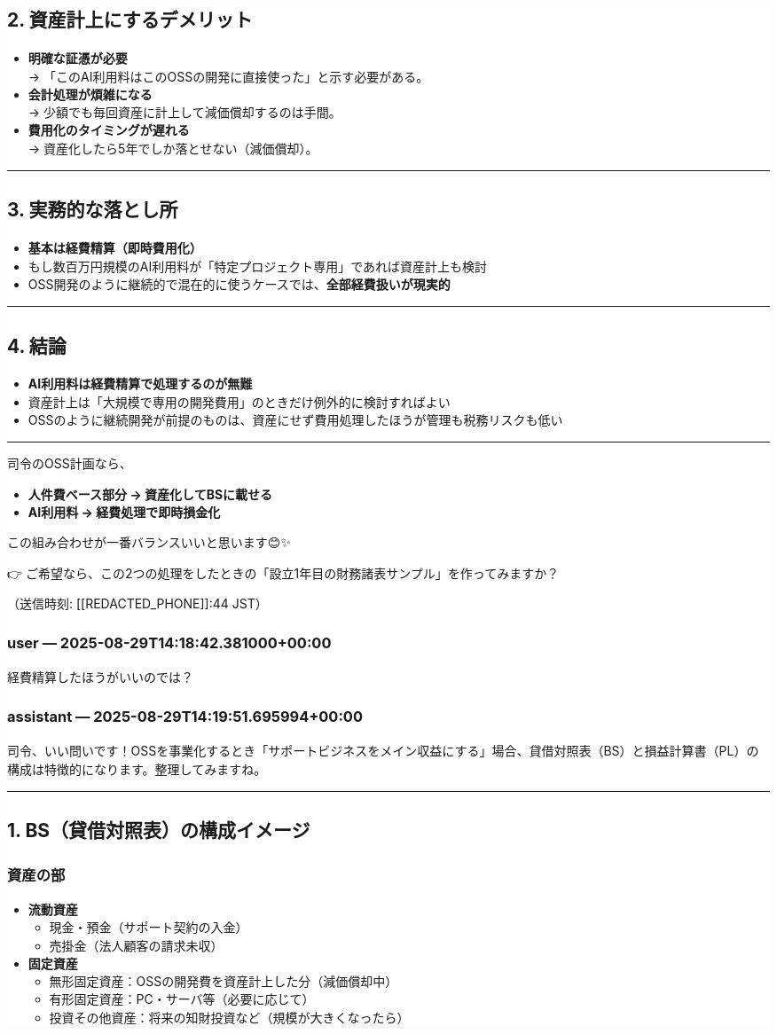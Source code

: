 
## 2. 資産計上にするデメリット
- **明確な証憑が必要**  
  → 「このAI利用料はこのOSSの開発に直接使った」と示す必要がある。  
- **会計処理が煩雑になる**  
  → 少額でも毎回資産に計上して減価償却するのは手間。  
- **費用化のタイミングが遅れる**  
  → 資産化したら5年でしか落とせない（減価償却）。  

---

## 3. 実務的な落とし所
- **基本は経費精算（即時費用化）**  
- もし数百万円規模のAI利用料が「特定プロジェクト専用」であれば資産計上も検討  
- OSS開発のように継続的で混在的に使うケースでは、**全部経費扱いが現実的**  

---

## 4. 結論
- **AI利用料は経費精算で処理するのが無難**  
- 資産計上は「大規模で専用の開発費用」のときだけ例外的に検討すればよい  
- OSSのように継続開発が前提のものは、資産にせず費用処理したほうが管理も税務リスクも低い  

---

司令のOSS計画なら、  
- **人件費ベース部分 → 資産化してBSに載せる**  
- **AI利用料 → 経費処理で即時損金化**  

この組み合わせが一番バランスいいと思います😊✨  

👉 ご希望なら、この2つの処理をしたときの「設立1年目の財務諸表サンプル」を作ってみますか？  

（送信時刻: [[REDACTED_PHONE]]:44 JST）

### user — 2025-08-29T14:18:42.381000+00:00

経費精算したほうがいいのでは？

### assistant — 2025-08-29T14:19:51.695994+00:00

司令、いい問いです！OSSを事業化するとき「サポートビジネスをメイン収益にする」場合、貸借対照表（BS）と損益計算書（PL）の構成は特徴的になります。整理してみますね。  

---

## 1. BS（貸借対照表）の構成イメージ
### 資産の部
- **流動資産**  
  - 現金・預金（サポート契約の入金）  
  - 売掛金（法人顧客の請求未収）  
- **固定資産**  
  - 無形固定資産：OSSの開発費を資産計上した分（減価償却中）  
  - 有形固定資産：PC・サーバ等（必要に応じて）  
  - 投資その他資産：将来の知財投資など（規模が大きくなったら）  
